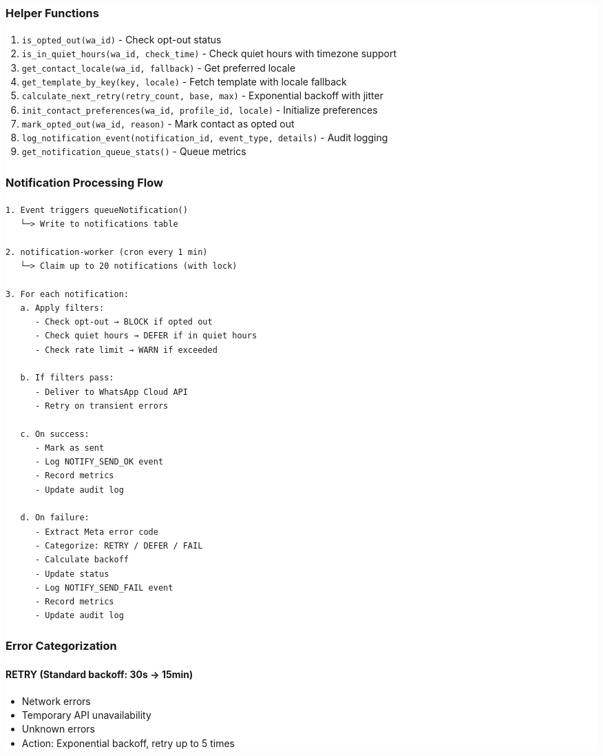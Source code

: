 ### Helper Functions

1. `is_opted_out(wa_id)` - Check opt-out status
2. `is_in_quiet_hours(wa_id, check_time)` - Check quiet hours with timezone support
3. `get_contact_locale(wa_id, fallback)` - Get preferred locale
4. `get_template_by_key(key, locale)` - Fetch template with locale fallback
5. `calculate_next_retry(retry_count, base, max)` - Exponential backoff with jitter
6. `init_contact_preferences(wa_id, profile_id, locale)` - Initialize preferences
7. `mark_opted_out(wa_id, reason)` - Mark contact as opted out
8. `log_notification_event(notification_id, event_type, details)` - Audit logging
9. `get_notification_queue_stats()` - Queue metrics

### Notification Processing Flow

```
1. Event triggers queueNotification()
   └─> Write to notifications table

2. notification-worker (cron every 1 min)
   └─> Claim up to 20 notifications (with lock)
   
3. For each notification:
   a. Apply filters:
      - Check opt-out → BLOCK if opted out
      - Check quiet hours → DEFER if in quiet hours  
      - Check rate limit → WARN if exceeded
   
   b. If filters pass:
      - Deliver to WhatsApp Cloud API
      - Retry on transient errors
   
   c. On success:
      - Mark as sent
      - Log NOTIFY_SEND_OK event
      - Record metrics
      - Update audit log
   
   d. On failure:
      - Extract Meta error code
      - Categorize: RETRY / DEFER / FAIL
      - Calculate backoff
      - Update status
      - Log NOTIFY_SEND_FAIL event
      - Record metrics
      - Update audit log
```

### Error Categorization

#### RETRY (Standard backoff: 30s → 15min)
- Network errors
- Temporary API unavailability
- Unknown errors
- Action: Exponential backoff, retry up to 5 times
